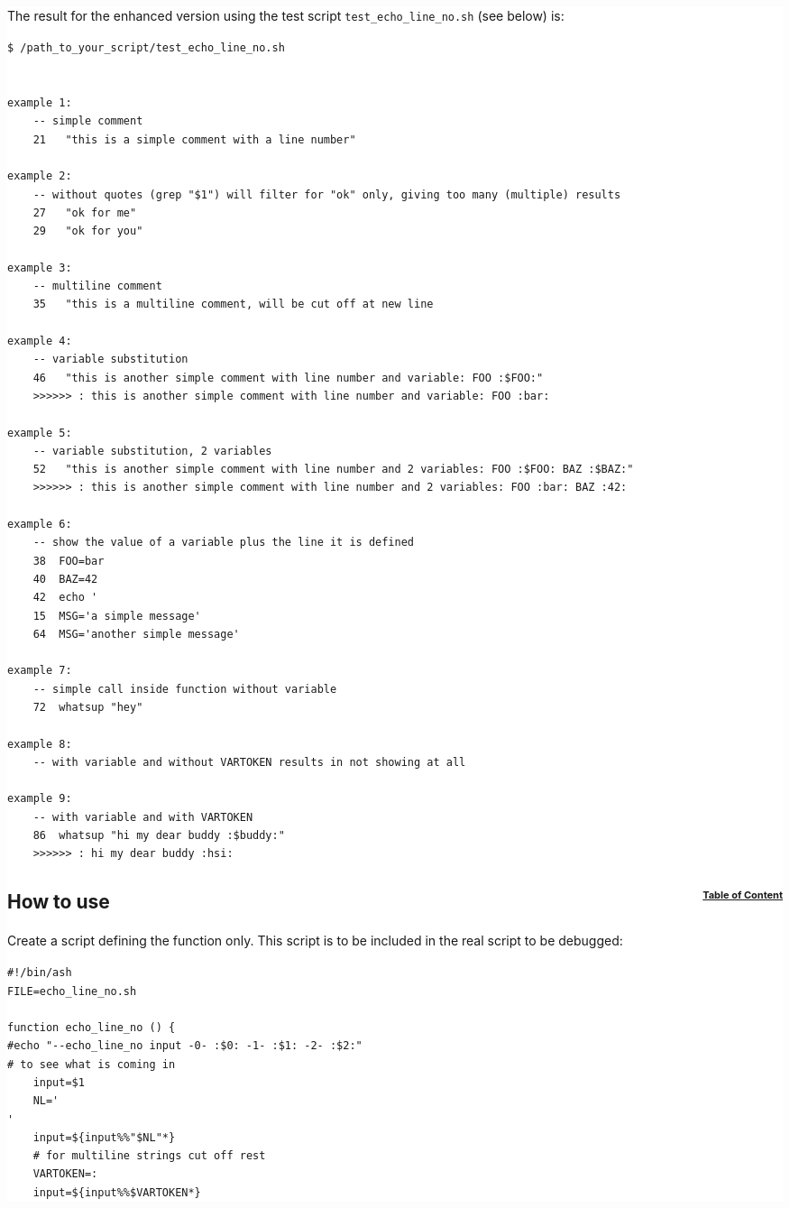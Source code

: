 The result for the enhanced version using the test script `test_echo_line_no.sh` (see below) is:

    $ /path_to_your_script/test_echo_line_no.sh
    
    
    example 1:
        -- simple comment
        21   "this is a simple comment with a line number"
    
    example 2:
        -- without quotes (grep "$1") will filter for "ok" only, giving too many (multiple) results
        27   "ok for me"
        29   "ok for you"
    
    example 3:
        -- multiline comment
        35   "this is a multiline comment, will be cut off at new line
    
    example 4:
        -- variable substitution
        46   "this is another simple comment with line number and variable: FOO :$FOO:"
        >>>>>> : this is another simple comment with line number and variable: FOO :bar:
    
    example 5:
        -- variable substitution, 2 variables
        52   "this is another simple comment with line number and 2 variables: FOO :$FOO: BAZ :$BAZ:"
        >>>>>> : this is another simple comment with line number and 2 variables: FOO :bar: BAZ :42:
    
    example 6:
        -- show the value of a variable plus the line it is defined
        38  FOO=bar
        40  BAZ=42
        42  echo '
        15  MSG='a simple message'
        64  MSG='another simple message'
    
    example 7:
        -- simple call inside function without variable
        72  whatsup "hey"
    
    example 8:
        -- with variable and without VARTOKEN results in not showing at all
    
    example 9:
        -- with variable and with VARTOKEN
        86  whatsup "hi my dear buddy :$buddy:"
        >>>>>> : hi my dear buddy :hsi:

How to use <span style="font-size: 11px;float: right;"><a href="#toc">Table of Content</a></span>
----------

Create a script defining the function only. This script is to be included in the real script to be debugged:

    #!/bin/ash
    FILE=echo_line_no.sh  
    
    function echo_line_no () {
    #echo "--echo_line_no input -0- :$0: -1- :$1: -2- :$2:"
    # to see what is coming in
        input=$1
        NL='
    '
        input=${input%%"$NL"*}
        # for multiline strings cut off rest
        VARTOKEN=:
        input=${input%%$VARTOKEN*}